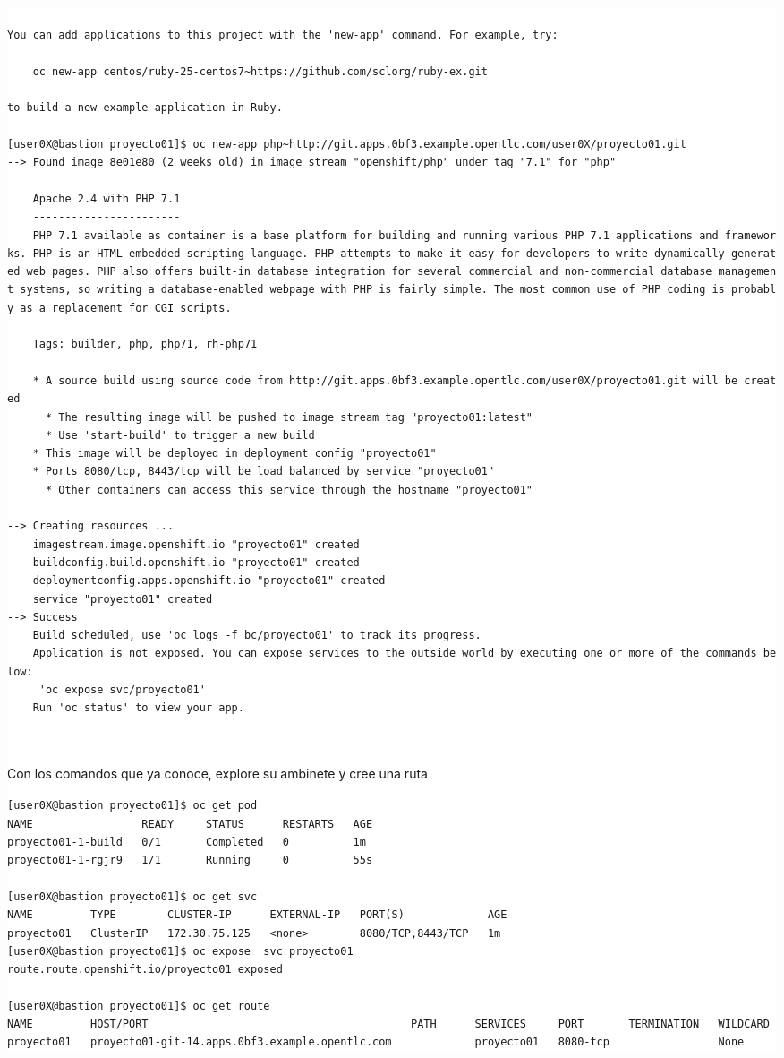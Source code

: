 ```

You can add applications to this project with the 'new-app' command. For example, try:

    oc new-app centos/ruby-25-centos7~https://github.com/sclorg/ruby-ex.git

to build a new example application in Ruby.

[user0X@bastion proyecto01]$ oc new-app php~http://git.apps.0bf3.example.opentlc.com/user0X/proyecto01.git
--> Found image 8e01e80 (2 weeks old) in image stream "openshift/php" under tag "7.1" for "php"

    Apache 2.4 with PHP 7.1
    -----------------------
    PHP 7.1 available as container is a base platform for building and running various PHP 7.1 applications and frameworks. PHP is an HTML-embedded scripting language. PHP attempts to make it easy for developers to write dynamically generated web pages. PHP also offers built-in database integration for several commercial and non-commercial database management systems, so writing a database-enabled webpage with PHP is fairly simple. The most common use of PHP coding is probably as a replacement for CGI scripts.

    Tags: builder, php, php71, rh-php71

    * A source build using source code from http://git.apps.0bf3.example.opentlc.com/user0X/proyecto01.git will be created
      * The resulting image will be pushed to image stream tag "proyecto01:latest"
      * Use 'start-build' to trigger a new build
    * This image will be deployed in deployment config "proyecto01"
    * Ports 8080/tcp, 8443/tcp will be load balanced by service "proyecto01"
      * Other containers can access this service through the hostname "proyecto01"

--> Creating resources ...
    imagestream.image.openshift.io "proyecto01" created
    buildconfig.build.openshift.io "proyecto01" created
    deploymentconfig.apps.openshift.io "proyecto01" created
    service "proyecto01" created
--> Success
    Build scheduled, use 'oc logs -f bc/proyecto01' to track its progress.
    Application is not exposed. You can expose services to the outside world by executing one or more of the commands below:
     'oc expose svc/proyecto01'
    Run 'oc status' to view your app.
  
    
```

Con los comandos que ya conoce, explore su ambinete y cree una ruta
```
[user0X@bastion proyecto01]$ oc get pod
NAME                 READY     STATUS      RESTARTS   AGE
proyecto01-1-build   0/1       Completed   0          1m
proyecto01-1-rgjr9   1/1       Running     0          55s

[user0X@bastion proyecto01]$ oc get svc
NAME         TYPE        CLUSTER-IP      EXTERNAL-IP   PORT(S)             AGE
proyecto01   ClusterIP   172.30.75.125   <none>        8080/TCP,8443/TCP   1m
[user0X@bastion proyecto01]$ oc expose  svc proyecto01
route.route.openshift.io/proyecto01 exposed

[user0X@bastion proyecto01]$ oc get route
NAME         HOST/PORT                                         PATH      SERVICES     PORT       TERMINATION   WILDCARD
proyecto01   proyecto01-git-14.apps.0bf3.example.opentlc.com             proyecto01   8080-tcp                 None
```